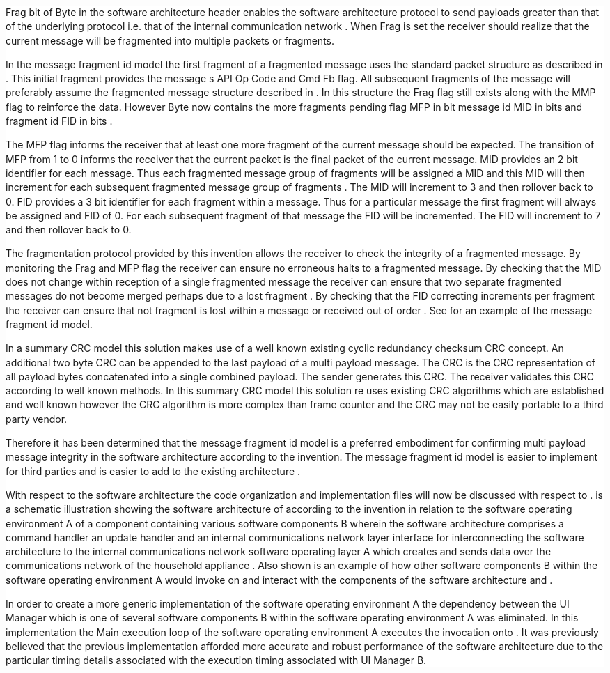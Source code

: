 Frag bit of Byte in the software architecture header enables the software architecture protocol to send payloads greater than that of the underlying protocol i.e. that of the internal communication network . When Frag is set the receiver should realize that the current message will be fragmented into multiple packets or fragments.

In the message fragment id model the first fragment of a fragmented message uses the standard packet structure as described in . This initial fragment provides the message s API Op Code and Cmd Fb flag. All subsequent fragments of the message will preferably assume the fragmented message structure described in . In this structure the Frag flag still exists along with the MMP flag to reinforce the data. However Byte now contains the more fragments pending flag MFP in bit message id MID in bits and fragment id FID in bits .

The MFP flag informs the receiver that at least one more fragment of the current message should be expected. The transition of MFP from 1 to 0 informs the receiver that the current packet is the final packet of the current message. MID provides an 2 bit identifier for each message. Thus each fragmented message group of fragments will be assigned a MID and this MID will then increment for each subsequent fragmented message group of fragments . The MID will increment to 3 and then rollover back to 0. FID provides a 3 bit identifier for each fragment within a message. Thus for a particular message the first fragment will always be assigned and FID of 0. For each subsequent fragment of that message the FID will be incremented. The FID will increment to 7 and then rollover back to 0.

The fragmentation protocol provided by this invention allows the receiver to check the integrity of a fragmented message. By monitoring the Frag and MFP flag the receiver can ensure no erroneous halts to a fragmented message. By checking that the MID does not change within reception of a single fragmented message the receiver can ensure that two separate fragmented messages do not become merged perhaps due to a lost fragment . By checking that the FID correcting increments per fragment the receiver can ensure that not fragment is lost within a message or received out of order . See for an example of the message fragment id model.

In a summary CRC model this solution makes use of a well known existing cyclic redundancy checksum CRC concept. An additional two byte CRC can be appended to the last payload of a multi payload message. The CRC is the CRC representation of all payload bytes concatenated into a single combined payload. The sender generates this CRC. The receiver validates this CRC according to well known methods. In this summary CRC model this solution re uses existing CRC algorithms which are established and well known however the CRC algorithm is more complex than frame counter and the CRC may not be easily portable to a third party vendor.

Therefore it has been determined that the message fragment id model is a preferred embodiment for confirming multi payload message integrity in the software architecture according to the invention. The message fragment id model is easier to implement for third parties and is easier to add to the existing architecture .

With respect to the software architecture the code organization and implementation files will now be discussed with respect to . is a schematic illustration showing the software architecture of according to the invention in relation to the software operating environment A of a component containing various software components B wherein the software architecture comprises a command handler an update handler and an internal communications network layer interface for interconnecting the software architecture to the internal communications network software operating layer A which creates and sends data over the communications network of the household appliance . Also shown is an example of how other software components B within the software operating environment A would invoke on and interact with the components of the software architecture and .

In order to create a more generic implementation of the software operating environment A the dependency between the UI Manager which is one of several software components B within the software operating environment A was eliminated. In this implementation the Main execution loop of the software operating environment A executes the invocation onto . It was previously believed that the previous implementation afforded more accurate and robust performance of the software architecture due to the particular timing details associated with the execution timing associated with UI Manager B.
